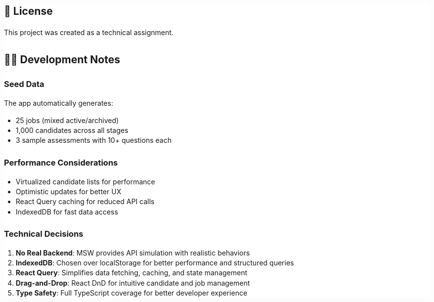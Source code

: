 ## 📄 License

This project was created as a technical assignment.

## 👨‍💻 Development Notes

### Seed Data
The app automatically generates:
- 25 jobs (mixed active/archived)
- 1,000 candidates across all stages
- 3 sample assessments with 10+ questions each

### Performance Considerations
- Virtualized candidate lists for performance
- Optimistic updates for better UX
- React Query caching for reduced API calls
- IndexedDB for fast data access

### Technical Decisions
1. **No Real Backend**: MSW provides API simulation with realistic behaviors
2. **IndexedDB**: Chosen over localStorage for better performance and structured queries
3. **React Query**: Simplifies data fetching, caching, and state management
4. **Drag-and-Drop**: React DnD for intuitive candidate and job management
5. **Type Safety**: Full TypeScript coverage for better developer experience

